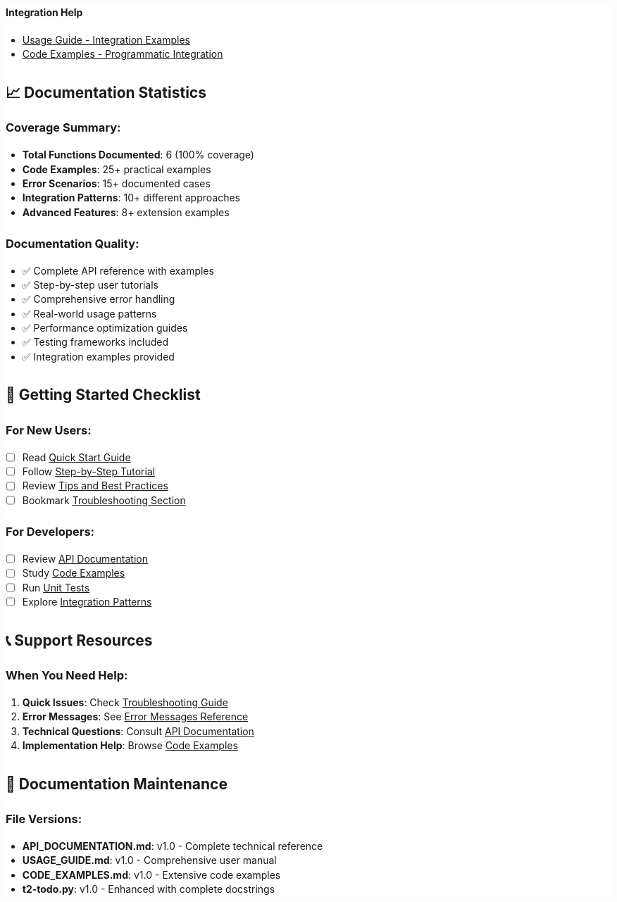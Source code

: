#### **Integration Help**
- [Usage Guide - Integration Examples](USAGE_GUIDE.md#integration-examples)
- [Code Examples - Programmatic Integration](CODE_EXAMPLES.md#programmatic-integration)

## 📈 Documentation Statistics

### Coverage Summary:
- **Total Functions Documented**: 6 (100% coverage)
- **Code Examples**: 25+ practical examples
- **Error Scenarios**: 15+ documented cases
- **Integration Patterns**: 10+ different approaches
- **Advanced Features**: 8+ extension examples

### Documentation Quality:
- ✅ Complete API reference with examples
- ✅ Step-by-step user tutorials
- ✅ Comprehensive error handling
- ✅ Real-world usage patterns
- ✅ Performance optimization guides
- ✅ Testing frameworks included
- ✅ Integration examples provided

## 🚀 Getting Started Checklist

### For New Users:
- [ ] Read [Quick Start Guide](USAGE_GUIDE.md#quick-start)
- [ ] Follow [Step-by-Step Tutorial](USAGE_GUIDE.md#step-by-step-tutorial)
- [ ] Review [Tips and Best Practices](USAGE_GUIDE.md#tips-and-best-practices)
- [ ] Bookmark [Troubleshooting Section](USAGE_GUIDE.md#troubleshooting)

### For Developers:
- [ ] Review [API Documentation](API_DOCUMENTATION.md)
- [ ] Study [Code Examples](CODE_EXAMPLES.md)
- [ ] Run [Unit Tests](CODE_EXAMPLES.md#unit-tests)
- [ ] Explore [Integration Patterns](CODE_EXAMPLES.md#programmatic-integration)

## 📞 Support Resources

### When You Need Help:
1. **Quick Issues**: Check [Troubleshooting Guide](USAGE_GUIDE.md#troubleshooting)
2. **Error Messages**: See [Error Messages Reference](USAGE_GUIDE.md#error-messages-and-meanings)
3. **Technical Questions**: Consult [API Documentation](API_DOCUMENTATION.md)
4. **Implementation Help**: Browse [Code Examples](CODE_EXAMPLES.md)

## 📝 Documentation Maintenance

### File Versions:
- **API_DOCUMENTATION.md**: v1.0 - Complete technical reference
- **USAGE_GUIDE.md**: v1.0 - Comprehensive user manual
- **CODE_EXAMPLES.md**: v1.0 - Extensive code examples
- **t2-todo.py**: v1.0 - Enhanced with complete docstrings
